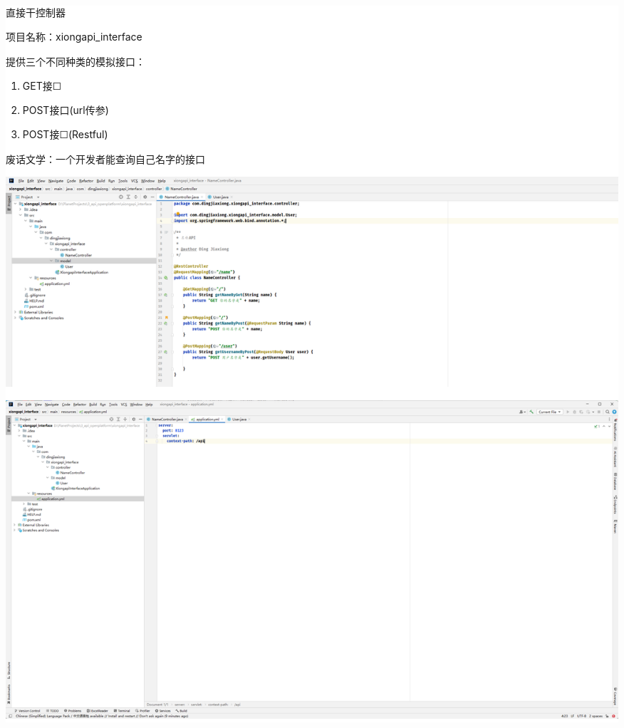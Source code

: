 

直接干控制器



项目名称：xiongapi_interface

提供三个不同种类的模拟接口：

1. GET接☐

2. POST接口(url传参)
3. POST接☐(Restful)



废话文学：一个开发者能查询自己名字的接口



![image-20240702173810437](./assets/image-20240702173810437.png)



![image-20240702173919937](./assets/image-20240702173919937.png)

